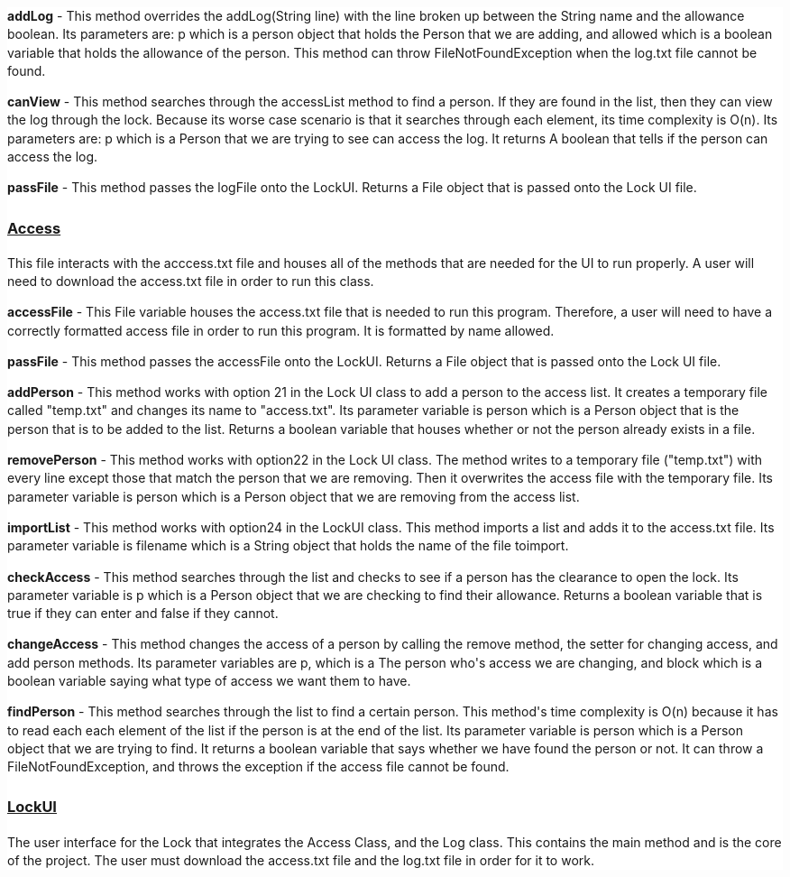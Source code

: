 **addLog** - This method overrides the addLog(String line) with the line broken up between the String name and the allowance boolean. Its parameters are: p which is a person object that holds the Person that we are adding, and allowed which is a boolean variable that holds the allowance of the person. This method can throw FileNotFoundException when the log.txt file cannot be found.

**canView** - This method searches through the accessList method to find a person. If they are found in the list, then they can view the log through the lock. Because its worse case scenario is that it searches through each element, its time complexity is O(n). Its parameters are: p which is a Person that we are trying to see can access the log. It returns A boolean that tells if the person can access the log.

**passFile** - This method passes the logFile onto the LockUI. Returns a File object that is passed onto the Lock UI file.

### [Access](Code/Access.java)
This file interacts with the acccess.txt file and houses all of the methods that are needed for the UI to run properly. A user will need to download the access.txt file in order to run this class.

**accessFile** - This File variable houses the access.txt file that is needed to run this program. Therefore, a user will need to have a correctly formatted access file in order to run this program. It is formatted by name allowed.

**passFile** - This method passes the accessFile onto the LockUI. Returns a File object that is passed onto the Lock UI file.

**addPerson** - This method works with option 21 in the Lock UI class to add a person to the access list. It creates a temporary file called "temp.txt" and changes its name to "access.txt". Its parameter variable is person which is a Person object that is the person that is to be added to the list. Returns a boolean variable that houses whether or not the person already exists in a file.

**removePerson** - This method works with option22 in the Lock UI class. The method writes to a temporary file ("temp.txt") with every line except those that match the person that we are removing. Then it overwrites the access file with the temporary file. Its parameter variable is person which is a Person object that we are removing from the access list.

**importList** - This method works with option24 in the LockUI class. This method imports a list and adds it to the access.txt file. Its parameter variable is filename which is a String object that holds the name of the file toimport.

**checkAccess** - This method searches through the list and checks to see if a person has the clearance to open the lock. Its parameter variable is p which is a Person object that we are checking to find their allowance. Returns a boolean variable that is true if they can enter and false if they cannot.

**changeAccess** - This method changes the access of a person by calling the remove method, the setter for changing access, and add person methods. Its parameter variables are p, which is a The person who's access we are changing, and block which is a boolean variable saying what type of access we want them to have.

**findPerson** - This method searches through the list to find a certain person. This method's time complexity is O(n) because it has to read each each element of the list if the person is at the end of the list. Its parameter variable is person which is a Person object that we are trying to find. It returns a boolean variable that says whether we have found the person or not. It can throw a FileNotFoundException, and throws the exception if the access file cannot be found.

### [LockUI](Code/LockUI.java)
The user interface for the Lock that integrates the Access Class, and the Log class. This contains the main method and is the core of the project. The user must download the access.txt file and the log.txt file in order for it to work.
